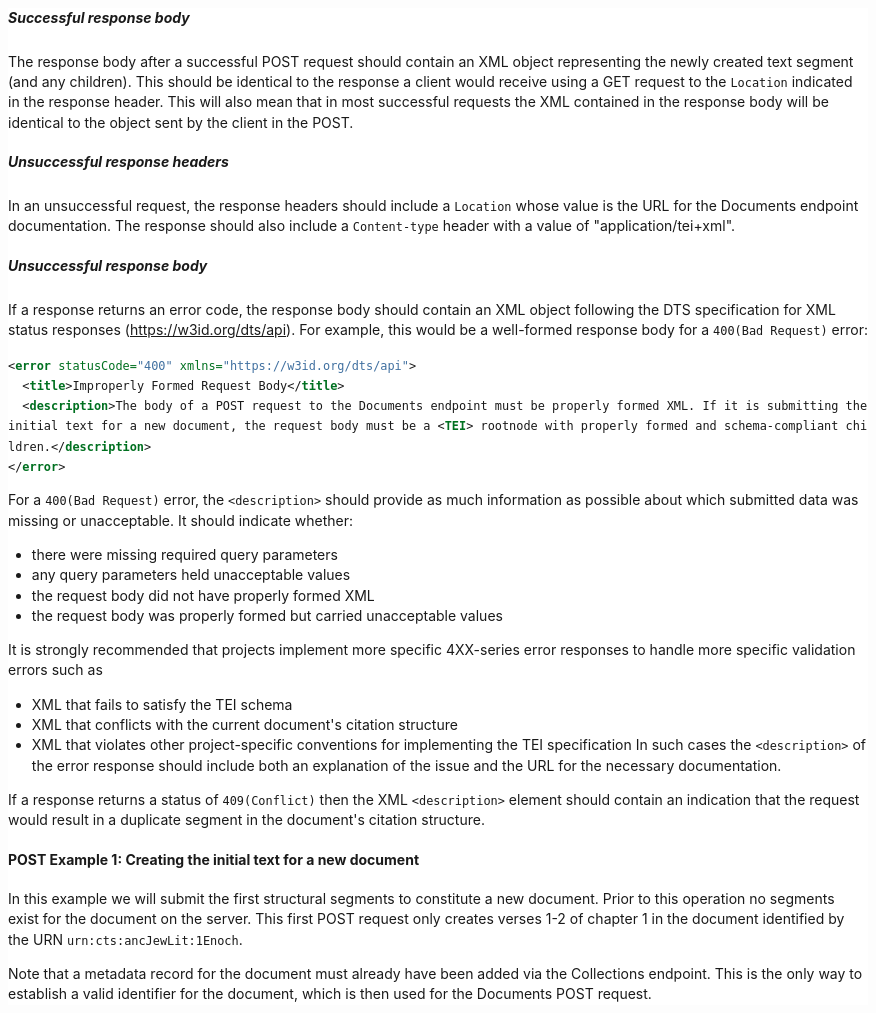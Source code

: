 ##### Successful response body

The response body after a successful POST request should contain an XML object representing the newly created text segment (and any children). This should be identical to the response a client would receive using a GET request to the `Location` indicated in the response header. This will also mean that in most successful requests the XML contained in the response body will be identical to the object sent by the client in the POST.

##### Unsuccessful response headers

In an unsuccessful request, the response headers should include a `Location` whose value is the URL for the Documents endpoint documentation. The response should also include a `Content-type` header with a value of "application/tei+xml".

##### Unsuccessful response body

If a response returns an error code, the response body should contain an XML object following the DTS specification for XML status responses (https://w3id.org/dts/api). For example, this would be a well-formed response body for a `400(Bad Request)` error:

```xml
<error statusCode="400" xmlns="https://w3id.org/dts/api">
  <title>Improperly Formed Request Body</title>
  <description>The body of a POST request to the Documents endpoint must be properly formed XML. If it is submitting the initial text for a new document, the request body must be a <TEI> rootnode with properly formed and schema-compliant children.</description>
</error>
```

For a `400(Bad Request)` error, the `<description>` should provide as much information as possible about which submitted data was missing or unacceptable. It should indicate whether:
- there were missing required query parameters
- any query parameters held unacceptable values
- the request body did not have properly formed XML
- the request body was properly formed but carried unacceptable values

It is strongly recommended that projects implement more specific 4XX-series error responses to handle more specific validation errors such as
- XML that fails to satisfy the TEI schema
- XML that conflicts with the current document's citation structure
- XML that violates other project-specific conventions for implementing the TEI specification
In such cases the `<description>` of the error response should include both an explanation of the issue and the URL for the necessary documentation.

If a response returns a status of `409(Conflict)` then the XML `<description>` element should contain an indication that the request would result in a duplicate segment in the document's citation structure.

#### POST Example 1: Creating the initial text for a new document

In this example we will submit the first structural segments to constitute a new document. Prior to this operation no segments exist for the document on the server. This first POST request only creates verses 1-2 of chapter 1 in the document identified by the URN `urn:cts:ancJewLit:1Enoch`.

Note that a metadata record for the document must already have been added via the Collections endpoint. This is the only way to establish a valid identifier for the document, which is then used for the Documents POST request.
